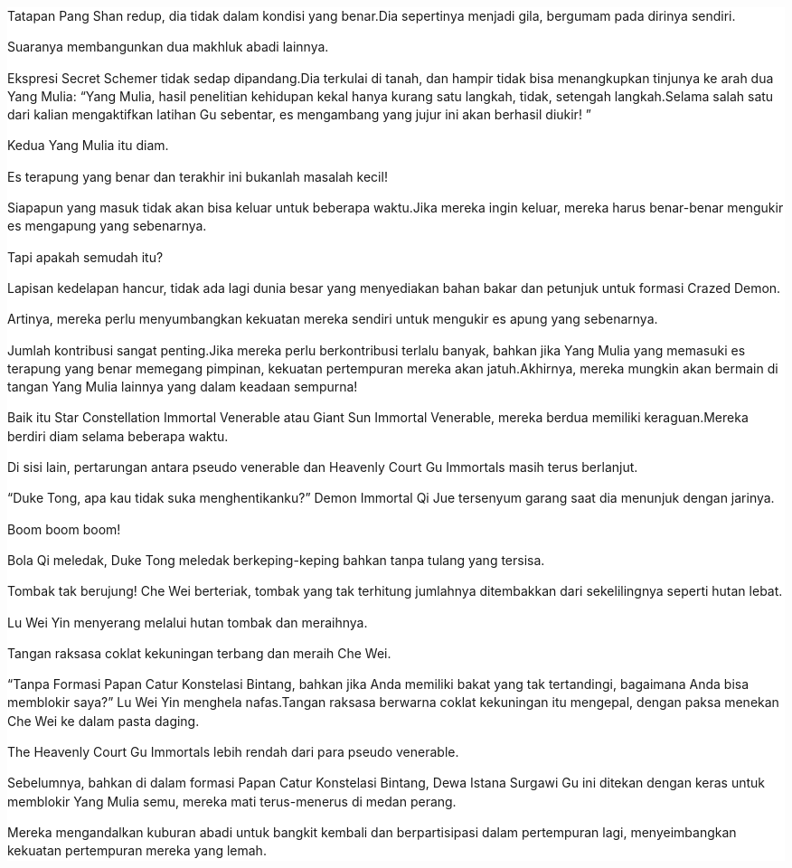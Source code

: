 Tatapan Pang Shan redup, dia tidak dalam kondisi yang benar.Dia sepertinya menjadi gila, bergumam pada dirinya sendiri.

Suaranya membangunkan dua makhluk abadi lainnya.

Ekspresi Secret Schemer tidak sedap dipandang.Dia terkulai di tanah, dan hampir tidak bisa menangkupkan tinjunya ke arah dua Yang Mulia: “Yang Mulia, hasil penelitian kehidupan kekal hanya kurang satu langkah, tidak, setengah langkah.Selama salah satu dari kalian mengaktifkan latihan Gu sebentar, es mengambang yang jujur ​​ini akan berhasil diukir! ”

Kedua Yang Mulia itu diam.

Es terapung yang benar dan terakhir ini bukanlah masalah kecil!

Siapapun yang masuk tidak akan bisa keluar untuk beberapa waktu.Jika mereka ingin keluar, mereka harus benar-benar mengukir es mengapung yang sebenarnya.

Tapi apakah semudah itu?

Lapisan kedelapan hancur, tidak ada lagi dunia besar yang menyediakan bahan bakar dan petunjuk untuk formasi Crazed Demon.

Artinya, mereka perlu menyumbangkan kekuatan mereka sendiri untuk mengukir es apung yang sebenarnya.

Jumlah kontribusi sangat penting.Jika mereka perlu berkontribusi terlalu banyak, bahkan jika Yang Mulia yang memasuki es terapung yang benar memegang pimpinan, kekuatan pertempuran mereka akan jatuh.Akhirnya, mereka mungkin akan bermain di tangan Yang Mulia lainnya yang dalam keadaan sempurna!

Baik itu Star Constellation Immortal Venerable atau Giant Sun Immortal Venerable, mereka berdua memiliki keraguan.Mereka berdiri diam selama beberapa waktu.

Di sisi lain, pertarungan antara pseudo venerable dan Heavenly Court Gu Immortals masih terus berlanjut.

“Duke Tong, apa kau tidak suka menghentikanku?” Demon Immortal Qi Jue tersenyum garang saat dia menunjuk dengan jarinya.

Boom boom boom!

Bola Qi meledak, Duke Tong meledak berkeping-keping bahkan tanpa tulang yang tersisa.

Tombak tak berujung! Che Wei berteriak, tombak yang tak terhitung jumlahnya ditembakkan dari sekelilingnya seperti hutan lebat.

Lu Wei Yin menyerang melalui hutan tombak dan meraihnya.

Tangan raksasa coklat kekuningan terbang dan meraih Che Wei.

“Tanpa Formasi Papan Catur Konstelasi Bintang, bahkan jika Anda memiliki bakat yang tak tertandingi, bagaimana Anda bisa memblokir saya?” Lu Wei Yin menghela nafas.Tangan raksasa berwarna coklat kekuningan itu mengepal, dengan paksa menekan Che Wei ke dalam pasta daging.

The Heavenly Court Gu Immortals lebih rendah dari para pseudo venerable.

Sebelumnya, bahkan di dalam formasi Papan Catur Konstelasi Bintang, Dewa Istana Surgawi Gu ini ditekan dengan keras untuk memblokir Yang Mulia semu, mereka mati terus-menerus di medan perang.

Mereka mengandalkan kuburan abadi untuk bangkit kembali dan berpartisipasi dalam pertempuran lagi, menyeimbangkan kekuatan pertempuran mereka yang lemah.
